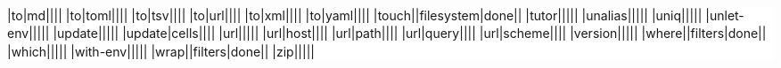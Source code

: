|to|md||||
|to|toml||||
|to|tsv||||
|to|url||||
|to|xml||||
|to|yaml||||
|touch||filesystem|done||
|tutor|||||
|unalias|||||
|uniq|||||
|unlet-env|||||
|update|||||
|update|cells||||
|url|||||
|url|host||||
|url|path||||
|url|query||||
|url|scheme||||
|version|||||
|where||filters|done||
|which|||||
|with-env|||||
|wrap||filters|done||
|zip|||||
